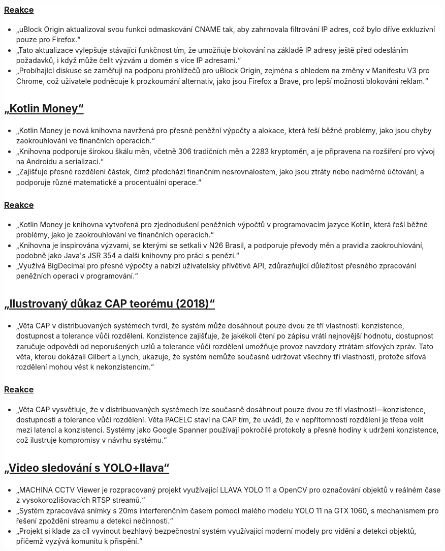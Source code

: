 ### [Reakce](https://news.ycombinator.com/item?id=41770921)

- „uBlock Origin aktualizoval svou funkci odmaskování CNAME tak, aby zahrnovala filtrování IP adres, což bylo dříve exkluzivní pouze pro Firefox.“
- „Tato aktualizace vylepšuje stávající funkčnost tím, že umožňuje blokování na základě IP adresy ještě před odesláním požadavků, i když může čelit výzvám u domén s více IP adresami.“
- „Probíhající diskuse se zaměřují na podporu prohlížečů pro uBlock Origin, zejména s ohledem na změny v Manifestu V3 pro Chrome, což uživatele podněcuje k prozkoumání alternativ, jako jsou Firefox a Brave, pro lepší možnosti blokování reklam.“

## [„Kotlin Money“](https://blog.eriksen.com.br/en/introducing-kotlin-money)

- „Kotlin Money je nová knihovna navržená pro přesné peněžní výpočty a alokace, která řeší běžné problémy, jako jsou chyby zaokrouhlování ve finančních operacích.“
- „Knihovna podporuje širokou škálu měn, včetně 306 tradičních měn a 2283 kryptoměn, a je připravena na rozšíření pro vývoj na Androidu a serializaci.“
- „Zajišťuje přesné rozdělení částek, čímž předchází finančním nesrovnalostem, jako jsou ztráty nebo nadměrné účtování, a podporuje různé matematické a procentuální operace.“

### [Reakce](https://news.ycombinator.com/item?id=41776878)

- „Kotlin Money je knihovna vytvořená pro zjednodušení peněžních výpočtů v programovacím jazyce Kotlin, která řeší běžné problémy, jako je zaokrouhlování ve finančních operacích.“
- „Knihovna je inspirována výzvami, se kterými se setkali v N26 Brasil, a podporuje převody měn a pravidla zaokrouhlování, podobně jako Java's JSR 354 a další knihovny pro práci s penězi.“
- „Využívá BigDecimal pro přesné výpočty a nabízí uživatelsky přívětivé API, zdůrazňující důležitost přesného zpracování peněžních operací v programování.“

## [„Ilustrovaný důkaz CAP teorému (2018)“](https://mwhittaker.github.io/blog/an_illustrated_proof_of_the_cap_theorem/)

- „Věta CAP v distribuovaných systémech tvrdí, že systém může dosáhnout pouze dvou ze tří vlastností: konzistence, dostupnost a tolerance vůči rozdělení. Konzistence zajišťuje, že jakékoli čtení po zápisu vrátí nejnovější hodnotu, dostupnost zaručuje odpovědi od neporušených uzlů a tolerance vůči rozdělení umožňuje provoz navzdory ztrátám síťových zpráv. Tato věta, kterou dokázali Gilbert a Lynch, ukazuje, že systém nemůže současně udržovat všechny tři vlastnosti, protože síťová rozdělení mohou vést k nekonzistencím.“

### [Reakce](https://news.ycombinator.com/item?id=41772624)

- „Věta CAP vysvětluje, že v distribuovaných systémech lze současně dosáhnout pouze dvou ze tří vlastností—konzistence, dostupnosti a tolerance vůči rozdělení. Věta PACELC staví na CAP tím, že uvádí, že v nepřítomnosti rozdělení je třeba volit mezi latencí a konzistencí. Systémy jako Google Spanner používají pokročilé protokoly a přesné hodiny k udržení konzistence, což ilustruje kompromisy v návrhu systému.“

## [„Video sledování s YOLO+llava“](https://github.com/PsyChip/machina)

- „MACHINA CCTV Viewer je rozpracovaný projekt využívající LLAVA YOLO 11 a OpenCV pro označování objektů v reálném čase z vysokorozlišovacích RTSP streamů.“
- „Systém zpracovává snímky s 20ms interferenčním časem pomocí malého modelu YOLO 11 na GTX 1060, s mechanismem pro řešení zpoždění streamu a detekci nečinnosti.“
- „Projekt si klade za cíl vyvinout bezhlavý bezpečnostní systém využívající moderní modely pro vidění a detekci objektů, přičemž vyzývá komunitu k přispění.“
